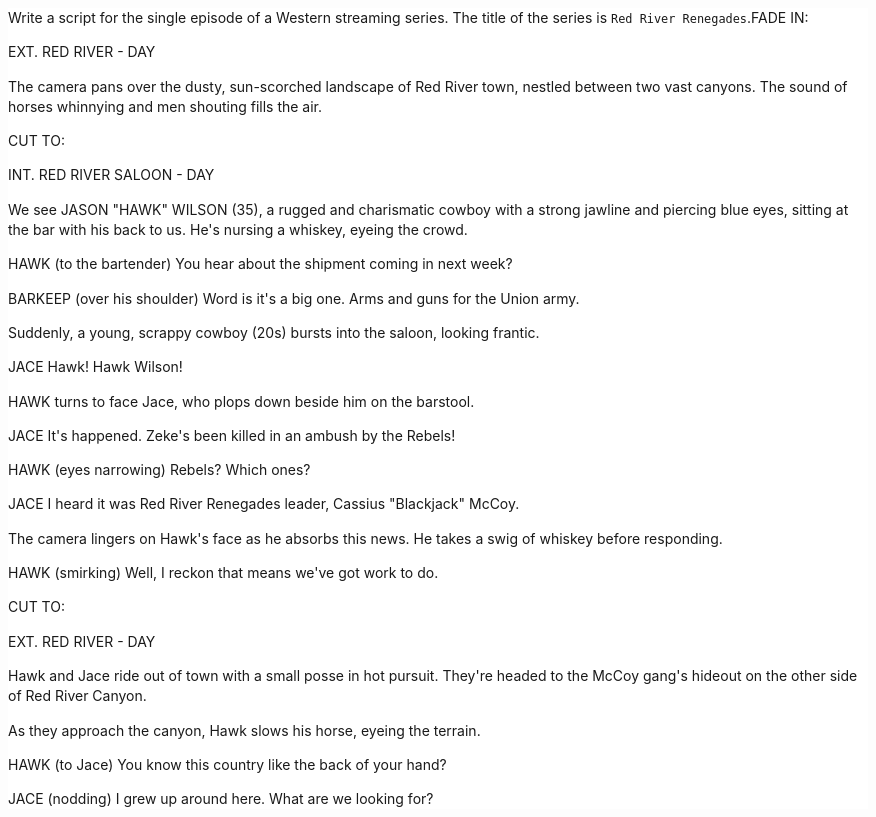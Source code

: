Write a script for the single episode of a Western streaming series. The title of the series is `Red River Renegades`.<start>FADE IN:

EXT. RED RIVER - DAY

The camera pans over the dusty, sun-scorched landscape of Red River town, nestled between two vast canyons. The sound of horses whinnying and men shouting fills the air.

CUT TO:

INT. RED RIVER SALOON - DAY

We see JASON "HAWK" WILSON (35), a rugged and charismatic cowboy with a strong jawline and piercing blue eyes, sitting at the bar with his back to us. He's nursing a whiskey, eyeing the crowd.

HAWK
(to the bartender)
You hear about the shipment coming in next week?

BARKEEP
(over his shoulder)
Word is it's a big one. Arms and guns for the Union army.

Suddenly, a young, scrappy cowboy (20s) bursts into the saloon, looking frantic.

JACE
Hawk! Hawk Wilson!

HAWK turns to face Jace, who plops down beside him on the barstool.

JACE
It's happened. Zeke's been killed in an ambush by the Rebels!

HAWK
(eyes narrowing)
Rebels? Which ones?

JACE
I heard it was Red River Renegades leader, Cassius "Blackjack" McCoy.

The camera lingers on Hawk's face as he absorbs this news. He takes a swig of whiskey before responding.

HAWK
(smirking)
Well, I reckon that means we've got work to do.

CUT TO:

EXT. RED RIVER - DAY

Hawk and Jace ride out of town with a small posse in hot pursuit. They're headed to the McCoy gang's hideout on the other side of Red River Canyon.

As they approach the canyon, Hawk slows his horse, eyeing the terrain.

HAWK
(to Jace)
You know this country like the back of your hand?

JACE
(nodding)
I grew up around here. What are we looking for?
